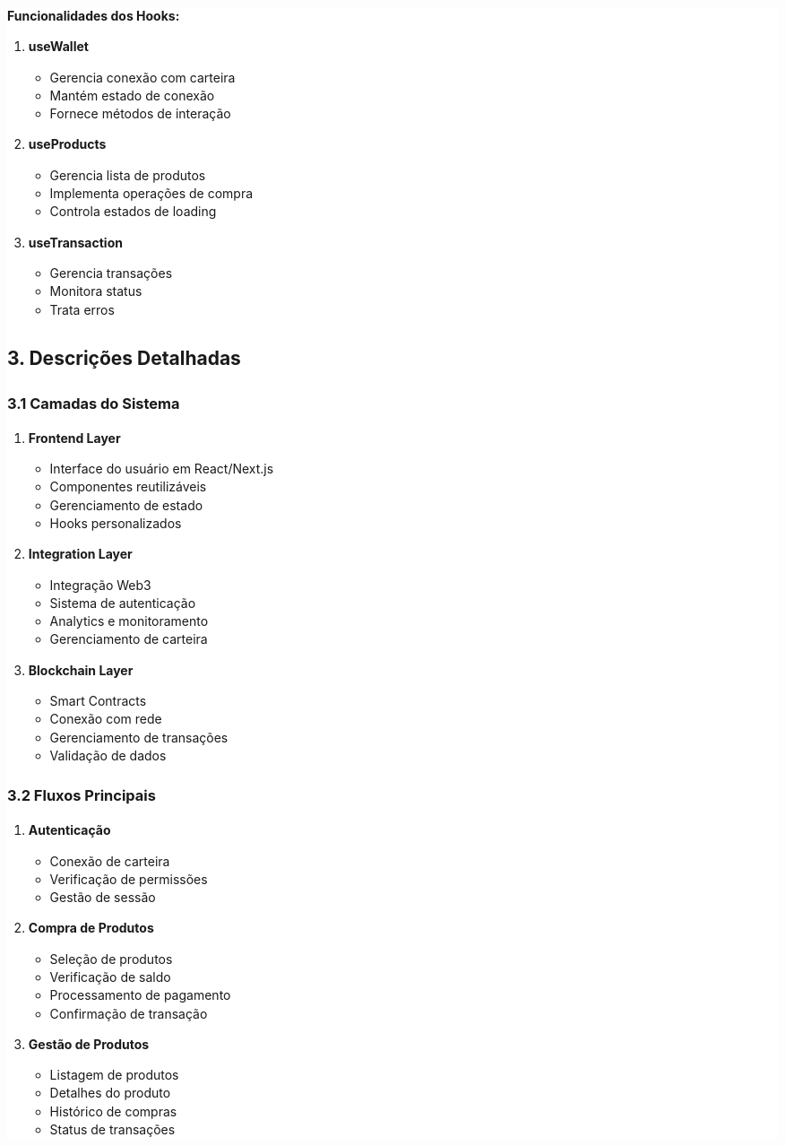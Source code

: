 
**Funcionalidades dos Hooks:**

1. **useWallet**
   - Gerencia conexão com carteira
   - Mantém estado de conexão
   - Fornece métodos de interação

2. **useProducts**
   - Gerencia lista de produtos
   - Implementa operações de compra
   - Controla estados de loading

3. **useTransaction**
   - Gerencia transações
   - Monitora status
   - Trata erros

## 3. Descrições Detalhadas

### 3.1 Camadas do Sistema

1. **Frontend Layer**
   - Interface do usuário em React/Next.js
   - Componentes reutilizáveis
   - Gerenciamento de estado
   - Hooks personalizados

2. **Integration Layer**
   - Integração Web3
   - Sistema de autenticação
   - Analytics e monitoramento
   - Gerenciamento de carteira

3. **Blockchain Layer**
   - Smart Contracts
   - Conexão com rede
   - Gerenciamento de transações
   - Validação de dados

### 3.2 Fluxos Principais

1. **Autenticação**
   - Conexão de carteira
   - Verificação de permissões
   - Gestão de sessão

2. **Compra de Produtos**
   - Seleção de produtos
   - Verificação de saldo
   - Processamento de pagamento
   - Confirmação de transação

3. **Gestão de Produtos**
   - Listagem de produtos
   - Detalhes do produto
   - Histórico de compras
   - Status de transações
